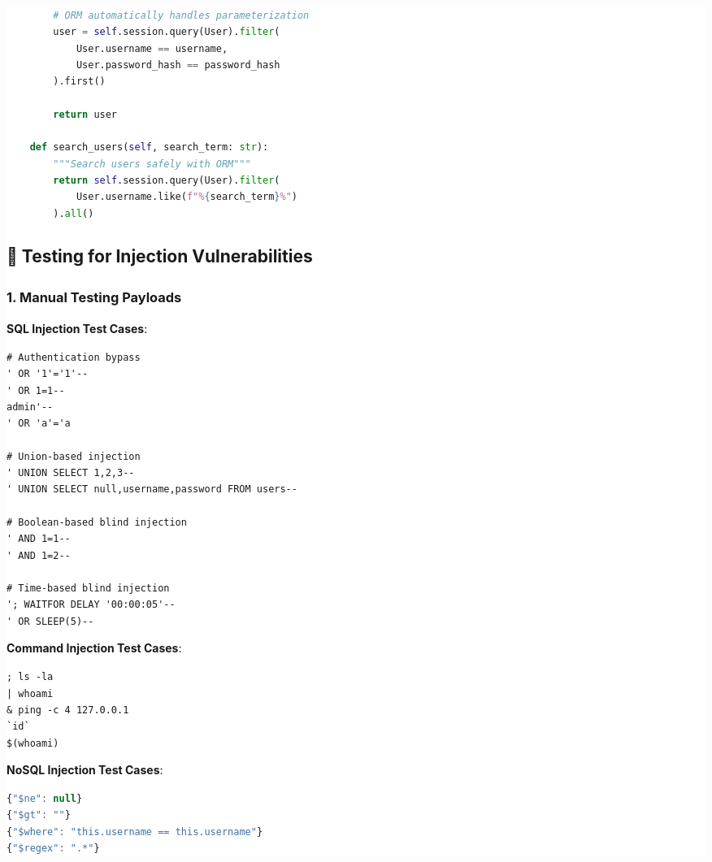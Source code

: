 ```python
        # ORM automatically handles parameterization
        user = self.session.query(User).filter(
            User.username == username,
            User.password_hash == password_hash
        ).first()
        
        return user
    
    def search_users(self, search_term: str):
        """Search users safely with ORM"""
        return self.session.query(User).filter(
            User.username.like(f"%{search_term}%")
        ).all()
```

## 🧪 Testing for Injection Vulnerabilities

### 1. Manual Testing Payloads

**SQL Injection Test Cases**:
```
# Authentication bypass
' OR '1'='1'--
' OR 1=1--
admin'--
' OR 'a'='a

# Union-based injection
' UNION SELECT 1,2,3--
' UNION SELECT null,username,password FROM users--

# Boolean-based blind injection
' AND 1=1--
' AND 1=2--

# Time-based blind injection
'; WAITFOR DELAY '00:00:05'--
' OR SLEEP(5)--
```

**Command Injection Test Cases**:
```
; ls -la
| whoami
& ping -c 4 127.0.0.1
`id`
$(whoami)
```

**NoSQL Injection Test Cases**:
```javascript
{"$ne": null}
{"$gt": ""}
{"$where": "this.username == this.username"}
{"$regex": ".*"}
```
